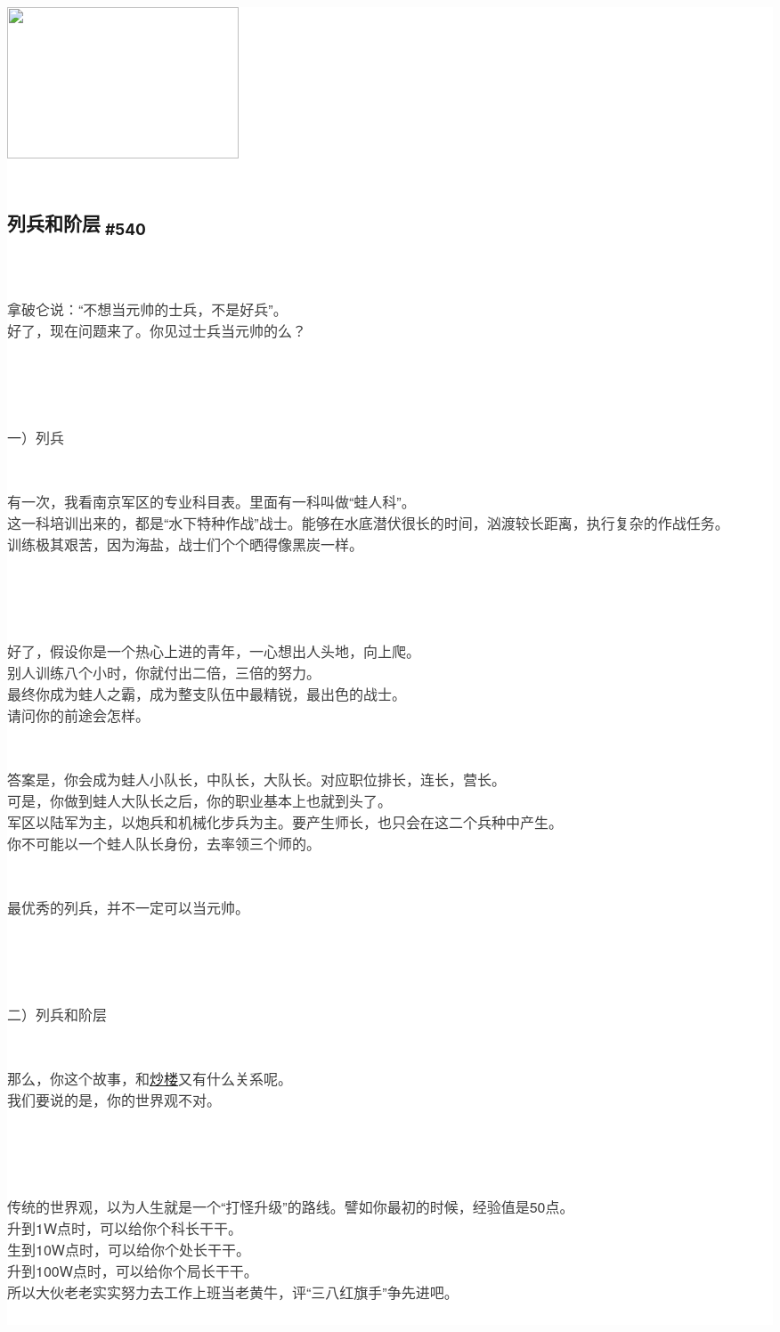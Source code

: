 <section>
				<p style="margin: 0px; padding: 0px; max-width: 100%; clear: both; min-height: 1em; color: rgb(62, 62, 62); font-family: 'Helvetica Neue', Helvetica, 'Hiragino Sans GB', 'Microsoft YaHei', Arial, sans-serif; font-size: 16px; line-height: 24px; box-sizing: border-box !important; word-wrap: break-word !important;">
	<img alt="" src="http://www.shuikult.net/uploads/allimg/170208/1-1F20Q6300O58.jpg" style="width:260px;height:170px;"><br>
	&nbsp;</p>
<h1>
	列兵和阶层&nbsp;<sub>#540</sub></h1>
<p style="margin: 0px; padding: 0px; max-width: 100%; clear: both; min-height: 1em; color: rgb(62, 62, 62); font-family: 'Helvetica Neue', Helvetica, 'Hiragino Sans GB', 'Microsoft YaHei', Arial, sans-serif; font-size: 16px; line-height: 24px; box-sizing: border-box !important; word-wrap: break-word !important;">
	<br>
	<br>
	拿破仑说：“不想当元帅的士兵，不是好兵”。<br>
	好了，现在问题来了。你见过士兵当元帅的么？<br>
	<br>
	<br>
	<br>
	<br>
	一）列兵<br>
	<br>
	<br>
	有一次，我看南京军区的专业科目表。里面有一科叫做“蛙人科”。<br>
	这一科培训出来的，都是“水下特种作战”战士。能够在水底潜伏很长的时间，汹渡较长距离，执行复杂的作战任务。<br>
	训练极其艰苦，因为海盐，战士们个个晒得像黑炭一样。<br>
	<br>
	<br>
	<br>
	<br>
	好了，假设你是一个热心上进的青年，一心想出人头地，向上爬。<br>
	别人训练八个小时，你就付出二倍，三倍的努力。<br>
	最终你成为蛙人之霸，成为整支队伍中最精锐，最出色的战士。<br>
	请问你的前途会怎样。<br>
	<br>
	<br>
	答案是，你会成为蛙人小队长，中队长，大队长。对应职位排长，连长，营长。<br>
	可是，你做到蛙人大队长之后，你的职业基本上也就到头了。<br>
	军区以陆军为主，以炮兵和机械化步兵为主。要产生师长，也只会在这二个兵种中产生。<br>
	你不可能以一个蛙人队长身份，去率领三个师的。<br>
	<br>
	<br>
	最优秀的列兵，并不一定可以当元帅。<br>
	<br>
	<br>
	<br>
	<br>
	二）列兵和阶层<br>
	<br>
	<br>
	那么，你这个故事，和<a href="http://www.shuikult.net/" target="_blank"><u>炒楼</u></a>又有什么关系呢。<br>
	我们要说的是，你的世界观不对。<br>
	<br>
	<br>
	<br>
	<br>
	传统的世界观，以为人生就是一个“打怪升级”的路线。譬如你最初的时候，经验值是50点。<br>
	升到1W点时，可以给你个科长干干。<br>
	生到10W点时，可以给你个处长干干。<br>
	升到100W点时，可以给你个局长干干。<br>
	所以大伙老老实实努力去工作上班当老黄牛，评“三八红旗手”争先进吧。<br>
	<br>